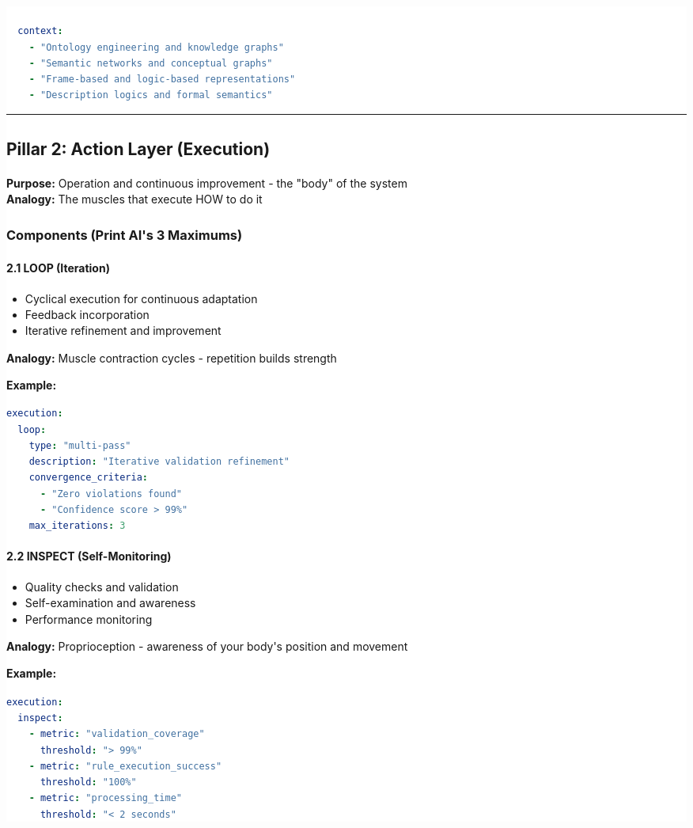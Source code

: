 ```yaml
    
  context:
    - "Ontology engineering and knowledge graphs"
    - "Semantic networks and conceptual graphs"
    - "Frame-based and logic-based representations"
    - "Description logics and formal semantics"
```

---

## Pillar 2: Action Layer (Execution)

**Purpose:** Operation and continuous improvement - the "body" of the system  
**Analogy:** The muscles that execute HOW to do it

### Components (Print AI's 3 Maximums)

#### 2.1 LOOP (Iteration)
- Cyclical execution for continuous adaptation
- Feedback incorporation
- Iterative refinement and improvement

**Analogy:** Muscle contraction cycles - repetition builds strength

**Example:**
```yaml
execution:
  loop:
    type: "multi-pass"
    description: "Iterative validation refinement"
    convergence_criteria:
      - "Zero violations found"
      - "Confidence score > 99%"
    max_iterations: 3
```

#### 2.2 INSPECT (Self-Monitoring)
- Quality checks and validation
- Self-examination and awareness
- Performance monitoring

**Analogy:** Proprioception - awareness of your body's position and movement

**Example:**
```yaml
execution:
  inspect:
    - metric: "validation_coverage"
      threshold: "> 99%"
    - metric: "rule_execution_success"
      threshold: "100%"
    - metric: "processing_time"
      threshold: "< 2 seconds"
```
